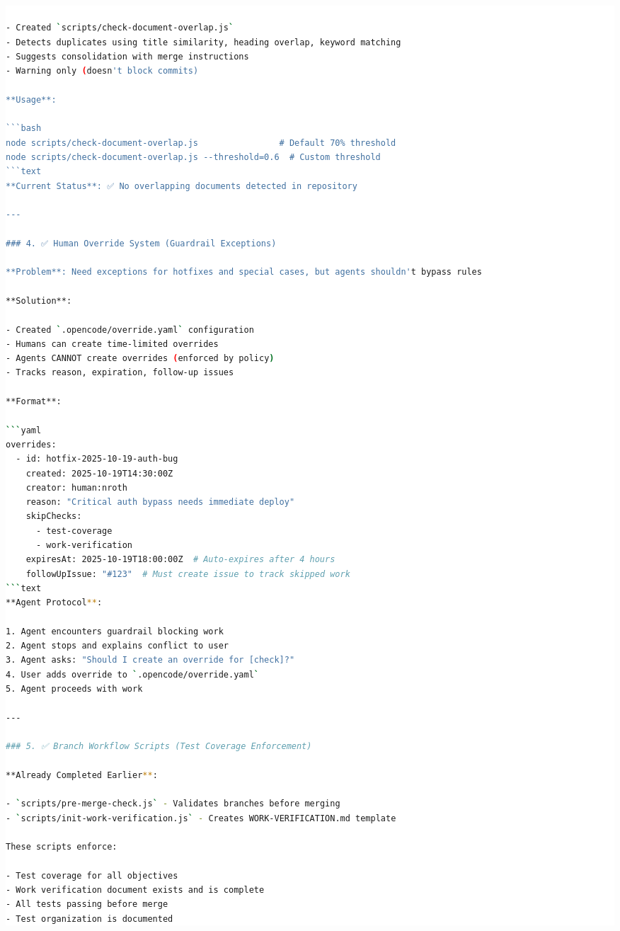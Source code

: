 ```bash

- Created `scripts/check-document-overlap.js`
- Detects duplicates using title similarity, heading overlap, keyword matching
- Suggests consolidation with merge instructions
- Warning only (doesn't block commits)

**Usage**:

```bash
node scripts/check-document-overlap.js                # Default 70% threshold
node scripts/check-document-overlap.js --threshold=0.6  # Custom threshold
```text
**Current Status**: ✅ No overlapping documents detected in repository

---

### 4. ✅ Human Override System (Guardrail Exceptions)

**Problem**: Need exceptions for hotfixes and special cases, but agents shouldn't bypass rules

**Solution**:

- Created `.opencode/override.yaml` configuration
- Humans can create time-limited overrides
- Agents CANNOT create overrides (enforced by policy)
- Tracks reason, expiration, follow-up issues

**Format**:

```yaml
overrides:
  - id: hotfix-2025-10-19-auth-bug
    created: 2025-10-19T14:30:00Z
    creator: human:nroth
    reason: "Critical auth bypass needs immediate deploy"
    skipChecks:
      - test-coverage
      - work-verification
    expiresAt: 2025-10-19T18:00:00Z  # Auto-expires after 4 hours
    followUpIssue: "#123"  # Must create issue to track skipped work
```text
**Agent Protocol**:

1. Agent encounters guardrail blocking work
2. Agent stops and explains conflict to user
3. Agent asks: "Should I create an override for [check]?"
4. User adds override to `.opencode/override.yaml`
5. Agent proceeds with work

---

### 5. ✅ Branch Workflow Scripts (Test Coverage Enforcement)

**Already Completed Earlier**:

- `scripts/pre-merge-check.js` - Validates branches before merging
- `scripts/init-work-verification.js` - Creates WORK-VERIFICATION.md template

These scripts enforce:

- Test coverage for all objectives
- Work verification document exists and is complete
- All tests passing before merge
- Test organization is documented
```